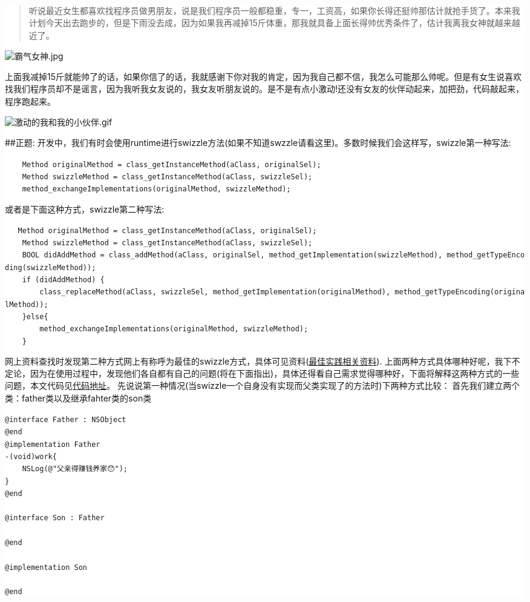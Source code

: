 >听说最近女生都喜欢找程序员做男朋友，说是我们程序员一般都稳重，专一，工资高，如果你长得还挺帅那估计就抢手货了。本来我计划今天出去跑步的，但是下雨没去成，因为如果我再减掉15斤体重，那我就具备上面长得帅优秀条件了，估计我离我女神就越来越近了。



![霸气女神.jpg](http://upload-images.jianshu.io/upload_images/1488825-ab76c8dd960781f6.jpg?imageMogr2/auto-orient/strip%7CimageView2/2/w/1240)



上面我减掉15斤就能帅了的话，如果你信了的话，我就感谢下你对我的肯定，因为我自己都不信，我怎么可能那么帅呢。但是有女生说喜欢找我们程序员却不是谣言，因为我听我女友说的，我女友听朋友说的。是不是有点小激动!还没有女友的伙伴动起来，加把劲，代码敲起来，程序跑起来。


![激动的我和我的小伙伴.gif](http://upload-images.jianshu.io/upload_images/1488825-b5c6e4a140bbbf48.gif?imageMogr2/auto-orient/strip)

##正题:
开发中，我们有时会使用runtime进行swizzle方法(如果不知道swzzle请看这里)。多数时候我们会这样写，swizzle第一种写法:
```
    Method originalMethod = class_getInstanceMethod(aClass, originalSel);
    Method swizzleMethod = class_getInstanceMethod(aClass, swizzleSel);
    method_exchangeImplementations(originalMethod, swizzleMethod);
```
或者是下面这种方式，swizzle第二种写法:
```
   Method originalMethod = class_getInstanceMethod(aClass, originalSel);
    Method swizzleMethod = class_getInstanceMethod(aClass, swizzleSel);
    BOOL didAddMethod = class_addMethod(aClass, originalSel, method_getImplementation(swizzleMethod), method_getTypeEncoding(swizzleMethod));
    if (didAddMethod) {
        class_replaceMethod(aClass, swizzleSel, method_getImplementation(originalMethod), method_getTypeEncoding(originalMethod));
    }else{
        method_exchangeImplementations(originalMethod, swizzleMethod);
    }
```
网上资料查找时发现第二种方式网上有称呼为最佳的swizzle方式，具体可见资料([最佳实践相关资料](http://blog.leichunfeng.com/blog/2015/06/14/objective-c-method-swizzling-best-practice/)).
    上面两种方式具体哪种好呢，我下不定论，因为在使用过程中，发现他们各自都有自己的问题(将在下面指出)，具体还得看自己需求觉得哪种好，下面将解释这两种方式的一些问题，本文代码见[代码地址](https://github.com/hwzss/Runtime_Swizzle)。
    先说说第一种情况(当swizzle一个自身没有实现而父类实现了的方法时)下两种方式比较：
    首先我们建立两个类：father类以及继承fahter类的son类
    
```
@interface Father : NSObject
@end
@implementation Father
-(void)work{
    NSLog(@"父亲得赚钱养家😯");
}
@end

@interface Son : Father

@end

@implementation Son

@end
```

